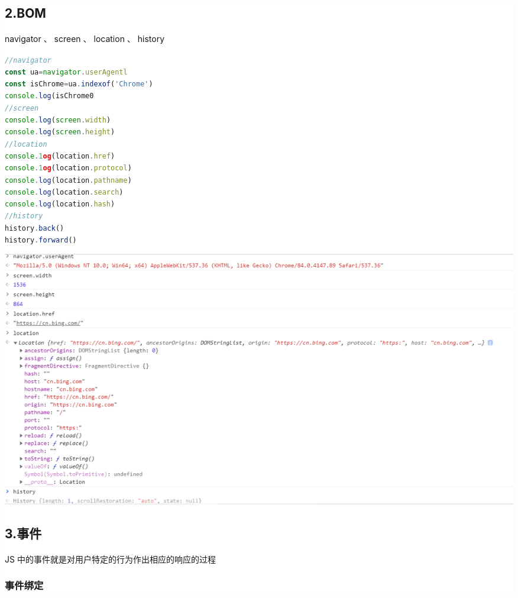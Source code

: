## 2.BOM

navigator 、 screen 、 location 、 history

```js
//navigator
const ua=navigator.userAgentl
const isChrome=ua.indexof('Chrome')
console.log(isChrome0
//screen
console.log(screen.width)
console.log(screen.height)
//location 
console.1og(location.href)
console.1og(location.protocol)
console.log(location.pathname)
console.log(location.search)
console.log(location.hash)
//history
history.back()
history.forward()
```

![jsbase13](../img/jsbase13.png)

## 3.事件

 JS 中的事件就是对用户特定的行为作出相应的响应的过程 

### 事件绑定

